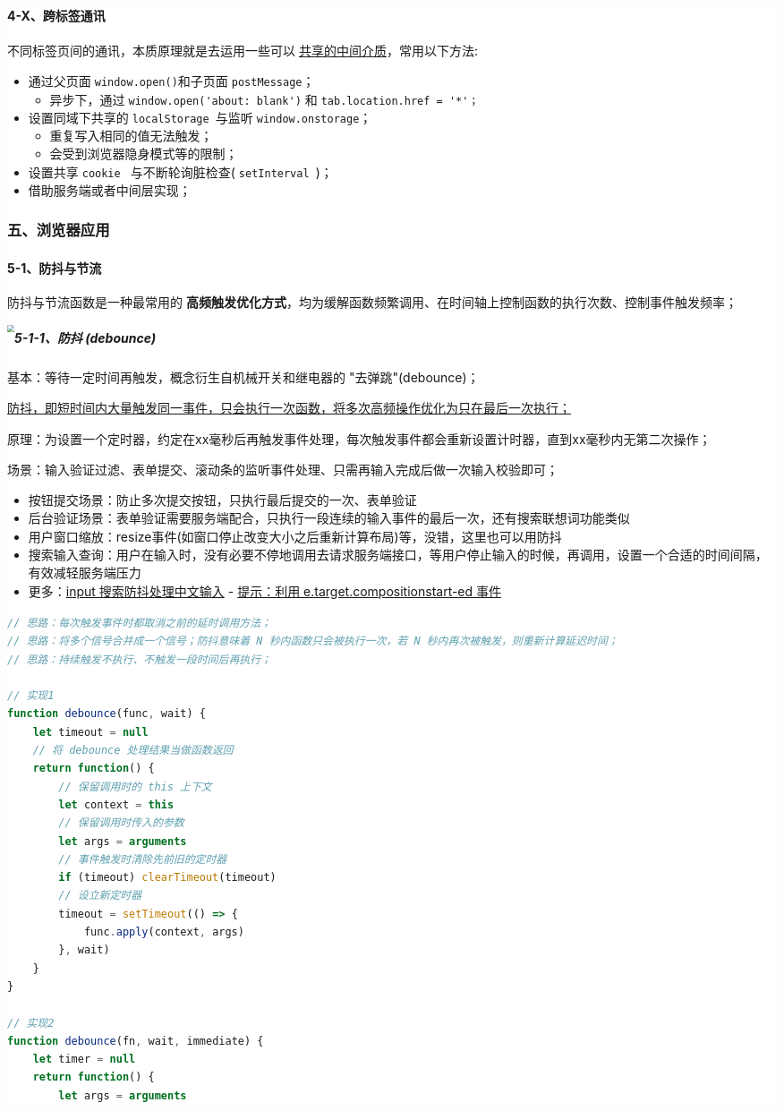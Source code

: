 #### 4-X、跨标签通讯

不同标签页间的通讯，本质原理就是去运用一些可以 <u>共享的中间介质</u>，常用以下方法:

- 通过父页面 `window.open()`和子页面 `postMessage`；
  - 异步下，通过 `window.open('about: blank')` 和 `tab.location.href = '*'；`
- 设置同域下共享的 `localStorage `与监听  `window.onstorage`；
  - 重复写入相同的值无法触发；
  - 会受到浏览器隐身模式等的限制；
- 设置共享 `cookie ` 与不断轮询脏检查( `setInterval `)；
- 借助服务端或者中间层实现；



### 五、浏览器应用

#### 5-1、防抖与节流

防抖与节流函数是一种最常用的 **高频触发优化方式**，均为缓解函数频繁调用、在时间轴上控制函数的执行次数、控制事件触发频率；

<img src="/Image/Chromium/333.png" style="zoom:50%;" align="left"/>



##### 5-1-1、防抖 (debounce)

基本：等待一定时间再触发，概念衍生自机械开关和继电器的 "去弹跳"(debounce)；

<u>防抖，即短时间内大量触发同一事件，只会执行一次函数，将多次高频操作优化为只在最后一次执行；</u>

原理：为设置一个定时器，约定在xx毫秒后再触发事件处理，每次触发事件都会重新设置计时器，直到xx毫秒内无第二次操作；

场景：输入验证过滤、表单提交、滚动条的监听事件处理、只需再输入完成后做一次输入校验即可；

- 按钮提交场景：防止多次提交按钮，只执行最后提交的一次、表单验证
- 后台验证场景：表单验证需要服务端配合，只执行一段连续的输入事件的最后一次，还有搜索联想词功能类似
- 用户窗口缩放：resize事件(如窗口停止改变大小之后重新计算布局)等，没错，这里也可以用防抖
- 搜索输入查询：用户在输入时，没有必要不停地调用去请求服务端接口，等用户停止输入的时候，再调用，设置一个合适的时间间隔，有效减轻服务端压力
- 更多：[input 搜索防抖处理中文输入](https://github.com/Advanced-Frontend/Daily-Interview-Question/issues/129) - <u>提示：利用 e.target.compositionstart-ed 事件</u>

```js
// 思路：每次触发事件时都取消之前的延时调用方法；
// 思路：将多个信号合并成一个信号；防抖意味着 N 秒内函数只会被执行一次，若 N 秒内再次被触发，则重新计算延迟时间；
// 思路：持续触发不执行、不触发一段时间后再执行；

// 实现1
function debounce(func, wait) {
    let timeout = null
    // 将 debounce 处理结果当做函数返回
    return function() {
      	// 保留调用时的 this 上下文
        let context = this
        // 保留调用时传入的参数
        let args = arguments
        // 事件触发时清除先前旧的定时器
        if (timeout) clearTimeout(timeout)
      	// 设立新定时器
        timeout = setTimeout(() => {
            func.apply(context, args)
        }, wait)
    }
}

// 实现2
function debounce(fn, wait, immediate) {
    let timer = null
    return function() {
        let args = arguments
```